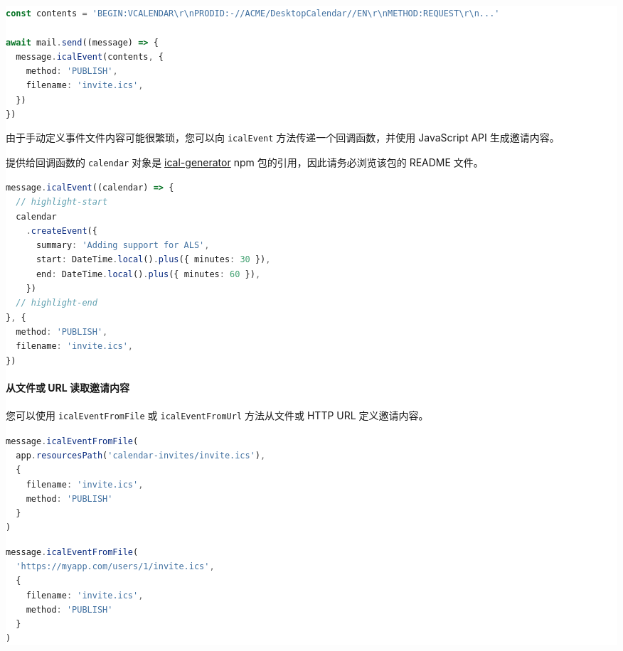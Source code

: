 ```ts
const contents = 'BEGIN:VCALENDAR\r\nPRODID:-//ACME/DesktopCalendar//EN\r\nMETHOD:REQUEST\r\n...'

await mail.send((message) => {
  message.icalEvent(contents, {
    method: 'PUBLISH',
    filename: 'invite.ics',
  })
})
```

由于手动定义事件文件内容可能很繁琐，您可以向 `icalEvent` 方法传递一个回调函数，并使用 JavaScript API 生成邀请内容。

提供给回调函数的 `calendar` 对象是 [ical-generator](https://www.npmjs.com/package/ical-generator) npm 包的引用，因此请务必浏览该包的 README 文件。

```ts
message.icalEvent((calendar) => {
  // highlight-start
  calendar
    .createEvent({
      summary: 'Adding support for ALS',
      start: DateTime.local().plus({ minutes: 30 }),
      end: DateTime.local().plus({ minutes: 60 }),
    })
  // highlight-end
}, {
  method: 'PUBLISH',
  filename: 'invite.ics',
})
```

#### 从文件或 URL 读取邀请内容
您可以使用 `icalEventFromFile` 或 `icalEventFromUrl` 方法从文件或 HTTP URL 定义邀请内容。

```ts
message.icalEventFromFile(
  app.resourcesPath('calendar-invites/invite.ics'),
  {
    filename: 'invite.ics',
    method: 'PUBLISH'
  }
)
```

```ts
message.icalEventFromFile(
  'https://myapp.com/users/1/invite.ics',
  {
    filename: 'invite.ics',
    method: 'PUBLISH'
  }
)
```
